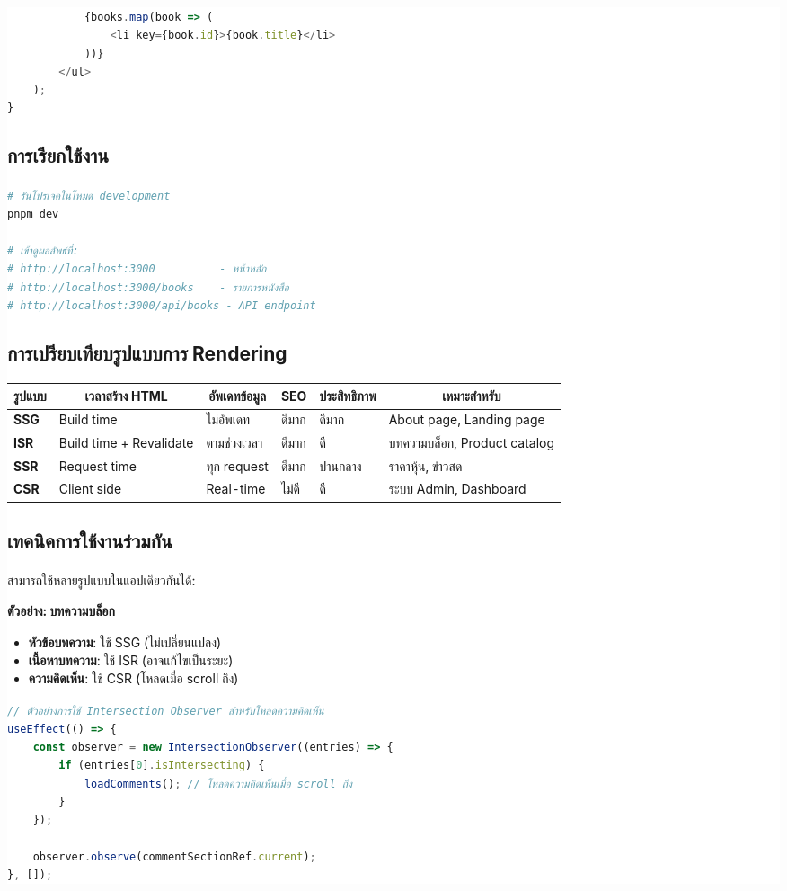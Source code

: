 ```typescript
            {books.map(book => (
                <li key={book.id}>{book.title}</li>
            ))}
        </ul>
    );
}
```

## การเรียกใช้งาน

```bash
# รันโปรเจคในโหมด development
pnpm dev

# เข้าดูผลลัพธ์ที่:
# http://localhost:3000          - หน้าหลัก
# http://localhost:3000/books    - รายการหนังสือ
# http://localhost:3000/api/books - API endpoint
```

## การเปรียบเทียบรูปแบบการ Rendering

| รูปแบบ | เวลาสร้าง HTML | อัพเดทข้อมูล | SEO | ประสิทธิภาพ | เหมาะสำหรับ |
|--------|----------------|---------------|-----|-------------|-------------|
| **SSG** | Build time | ไม่อัพเดท | ดีมาก | ดีมาก | About page, Landing page |
| **ISR** | Build time + Revalidate | ตามช่วงเวลา | ดีมาก | ดี | บทความบล็อก, Product catalog |
| **SSR** | Request time | ทุก request | ดีมาก | ปานกลาง | ราคาหุ้น, ข่าวสด |
| **CSR** | Client side | Real-time | ไม่ดี | ดี | ระบบ Admin, Dashboard |

## เทคนิคการใช้งานร่วมกัน

สามารถใช้หลายรูปแบบในแอปเดียวกันได้:

**ตัวอย่าง: บทความบล็อก**
- **หัวข้อบทความ**: ใช้ SSG (ไม่เปลี่ยนแปลง)
- **เนื้อหาบทความ**: ใช้ ISR (อาจแก้ไขเป็นระยะ)
- **ความคิดเห็น**: ใช้ CSR (โหลดเมื่อ scroll ถึง)

```typescript
// ตัวอย่างการใช้ Intersection Observer สำหรับโหลดความคิดเห็น
useEffect(() => {
    const observer = new IntersectionObserver((entries) => {
        if (entries[0].isIntersecting) {
            loadComments(); // โหลดความคิดเห็นเมื่อ scroll ถึง
        }
    });
    
    observer.observe(commentSectionRef.current);
}, []);
```

